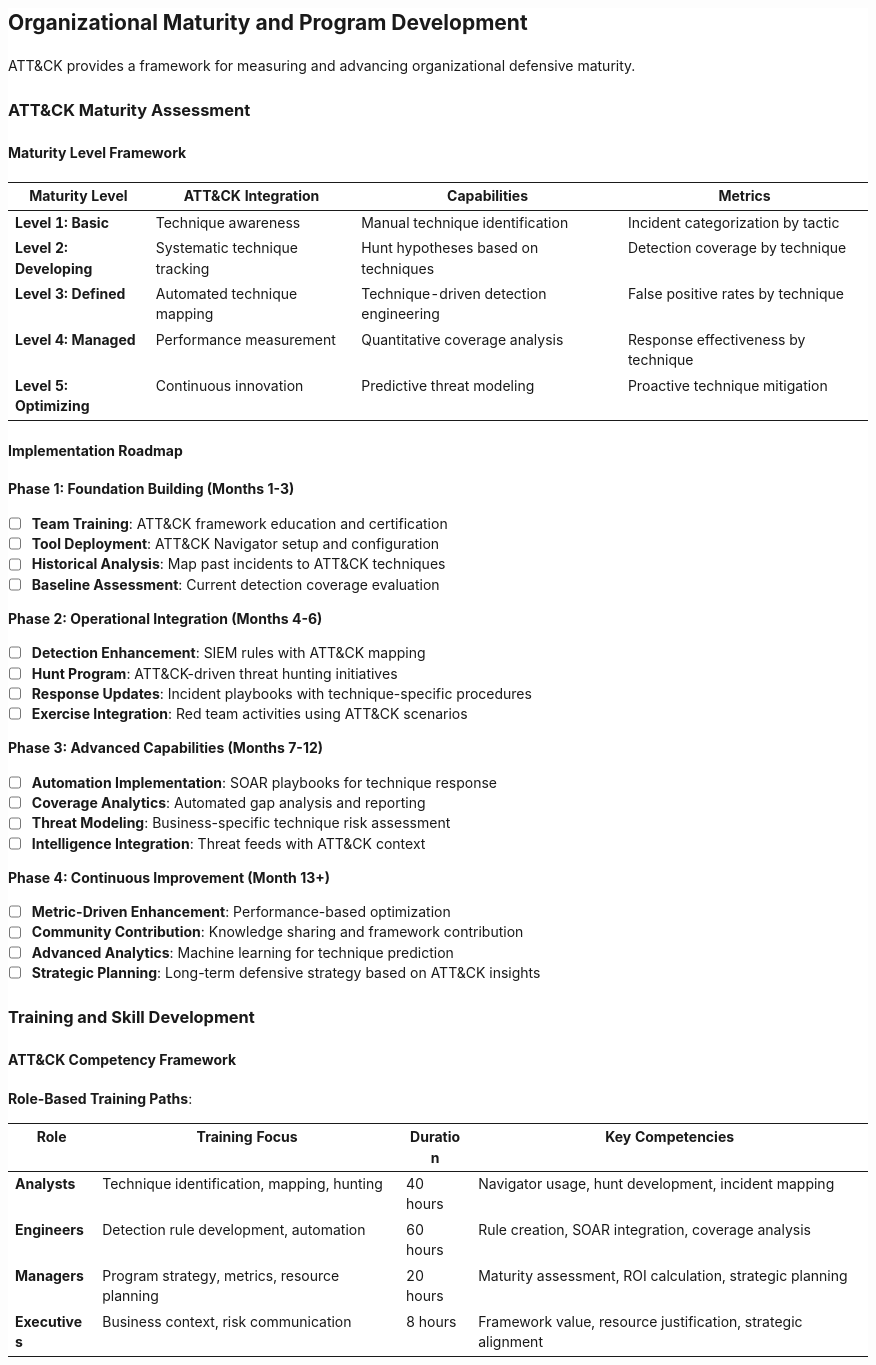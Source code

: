 
## Organizational Maturity and Program Development

ATT&CK provides a framework for measuring and advancing organizational defensive maturity.

### ATT&CK Maturity Assessment

#### **Maturity Level Framework**

| Maturity Level | ATT&CK Integration | Capabilities | Metrics |
|----------------|-------------------|--------------|---------|
| **Level 1: Basic** | Technique awareness | Manual technique identification | Incident categorization by tactic |
| **Level 2: Developing** | Systematic technique tracking | Hunt hypotheses based on techniques | Detection coverage by technique |
| **Level 3: Defined** | Automated technique mapping | Technique-driven detection engineering | False positive rates by technique |
| **Level 4: Managed** | Performance measurement | Quantitative coverage analysis | Response effectiveness by technique |
| **Level 5: Optimizing** | Continuous innovation | Predictive threat modeling | Proactive technique mitigation |

#### **Implementation Roadmap**

**Phase 1: Foundation Building (Months 1-3)**
- [ ] **Team Training**: ATT&CK framework education and certification
- [ ] **Tool Deployment**: ATT&CK Navigator setup and configuration  
- [ ] **Historical Analysis**: Map past incidents to ATT&CK techniques
- [ ] **Baseline Assessment**: Current detection coverage evaluation

**Phase 2: Operational Integration (Months 4-6)**
- [ ] **Detection Enhancement**: SIEM rules with ATT&CK mapping
- [ ] **Hunt Program**: ATT&CK-driven threat hunting initiatives
- [ ] **Response Updates**: Incident playbooks with technique-specific procedures
- [ ] **Exercise Integration**: Red team activities using ATT&CK scenarios

**Phase 3: Advanced Capabilities (Months 7-12)**
- [ ] **Automation Implementation**: SOAR playbooks for technique response
- [ ] **Coverage Analytics**: Automated gap analysis and reporting
- [ ] **Threat Modeling**: Business-specific technique risk assessment
- [ ] **Intelligence Integration**: Threat feeds with ATT&CK context

**Phase 4: Continuous Improvement (Month 13+)**
- [ ] **Metric-Driven Enhancement**: Performance-based optimization
- [ ] **Community Contribution**: Knowledge sharing and framework contribution
- [ ] **Advanced Analytics**: Machine learning for technique prediction
- [ ] **Strategic Planning**: Long-term defensive strategy based on ATT&CK insights

### Training and Skill Development

#### **ATT&CK Competency Framework**

**Role-Based Training Paths**:

| Role | Training Focus | Duration | Key Competencies |
|------|---------------|----------|------------------|
| **Analysts** | Technique identification, mapping, hunting | 40 hours | Navigator usage, hunt development, incident mapping |
| **Engineers** | Detection rule development, automation | 60 hours | Rule creation, SOAR integration, coverage analysis |
| **Managers** | Program strategy, metrics, resource planning | 20 hours | Maturity assessment, ROI calculation, strategic planning |
| **Executives** | Business context, risk communication | 8 hours | Framework value, resource justification, strategic alignment |
